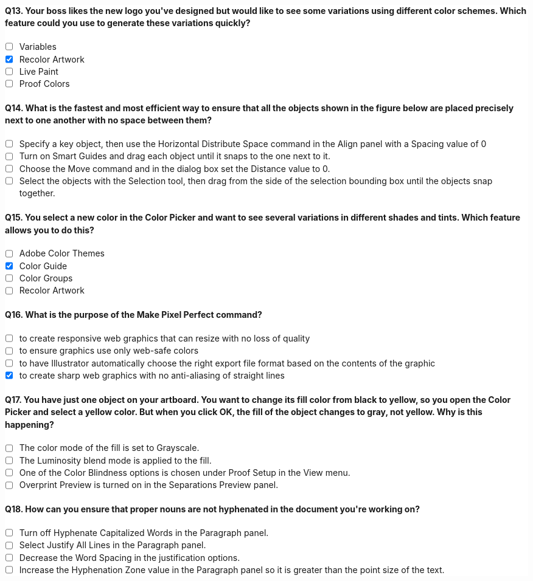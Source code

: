 #### Q13. Your boss likes the new logo you've designed but would like to see some variations using different color schemes. Which feature could you use to generate these variations quickly?
- [ ] Variables
- [x] Recolor Artwork
- [ ] Live Paint
- [ ] Proof Colors

#### Q14. What is the fastest and most efficient way to ensure that all the objects shown in the figure below are placed precisely next to one another with no space between them?
- [ ] Specify a key object, then use the Horizontal Distribute Space command in the Align panel with a Spacing value of 0
- [ ] Turn on Smart Guides and drag each object until it snaps to the one next to it.
- [ ] Choose the Move command and in the dialog box set the Distance value to 0.
- [ ] Select the objects with the Selection tool, then drag from the side of the selection bounding box until the objects snap together.

#### Q15. You select a new color in the Color Picker and want to see several variations in different shades and tints. Which feature allows you to do this?
- [ ] Adobe Color Themes
- [x] Color Guide
- [ ] Color Groups
- [ ] Recolor Artwork

#### Q16. What is the purpose of the Make Pixel Perfect command?
- [ ] to create responsive web graphics that can resize with no loss of quality
- [ ] to ensure graphics use only web-safe colors
- [ ] to have Illustrator automatically choose the right export file format based on the contents of the graphic
- [x] to create sharp web graphics with no anti-aliasing of straight lines

#### Q17. You have just one object on your artboard. You want to change its fill color from black to yellow, so you open the Color Picker and select a yellow color. But when you click OK, the fill of the object changes to gray, not yellow. Why is this happening?
- [ ] The color mode of the fill is set to Grayscale.
- [ ] The Luminosity blend mode is applied to the fill.
- [ ] One of the Color Blindness options is chosen under Proof Setup in the View menu.
- [ ] Overprint Preview is turned on in the Separations Preview panel.

#### Q18. How can you ensure that proper nouns are not hyphenated in the document you're working on?
- [ ] Turn off Hyphenate Capitalized Words in the Paragraph panel.
- [ ] Select Justify All Lines in the Paragraph panel.
- [ ] Decrease the Word Spacing in the justification options.
- [ ] Increase the Hyphenation Zone value in the Paragraph panel so it is greater than the point size of the text.
